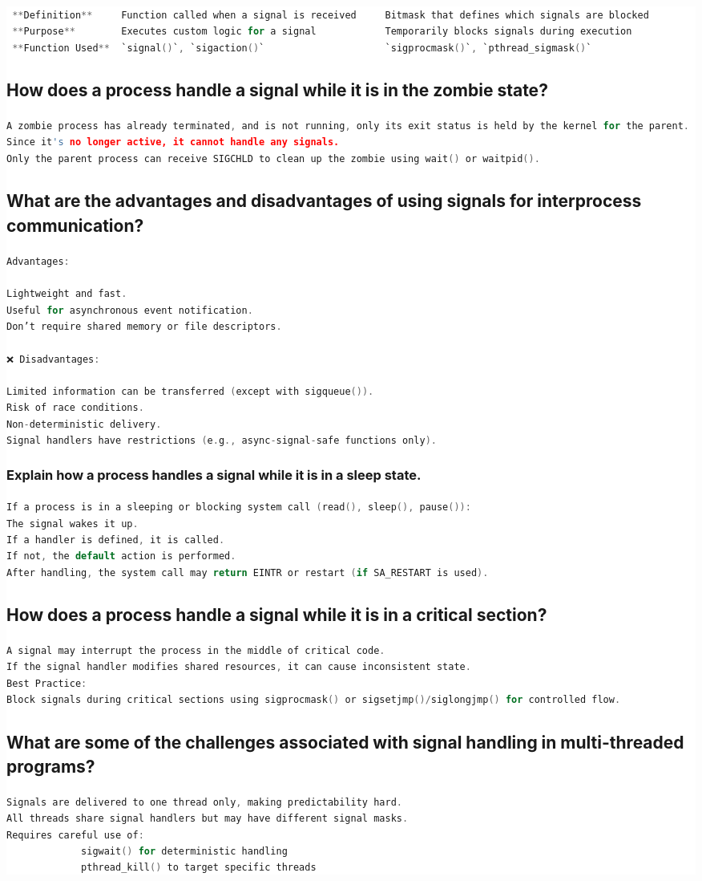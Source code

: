 ```c
 **Definition**     Function called when a signal is received     Bitmask that defines which signals are blocked 
 **Purpose**        Executes custom logic for a signal            Temporarily blocks signals during execution    
 **Function Used**  `signal()`, `sigaction()`                     `sigprocmask()`, `pthread_sigmask()`           

```
## How does a process handle a signal while it is in the zombie state?
```c
A zombie process has already terminated, and is not running, only its exit status is held by the kernel for the parent.
Since it's no longer active, it cannot handle any signals.
Only the parent process can receive SIGCHLD to clean up the zombie using wait() or waitpid().
```

## What are the advantages and disadvantages of using signals for interprocess communication?
```c
Advantages:

Lightweight and fast.
Useful for asynchronous event notification.
Don’t require shared memory or file descriptors.

❌ Disadvantages:

Limited information can be transferred (except with sigqueue()).
Risk of race conditions.
Non-deterministic delivery.
Signal handlers have restrictions (e.g., async-signal-safe functions only).
```
### Explain how a process handles a signal while it is in a sleep state.
```c
If a process is in a sleeping or blocking system call (read(), sleep(), pause()):
The signal wakes it up.
If a handler is defined, it is called.
If not, the default action is performed.
After handling, the system call may return EINTR or restart (if SA_RESTART is used).
```
## How does a process handle a signal while it is in a critical section?
```c
A signal may interrupt the process in the middle of critical code.
If the signal handler modifies shared resources, it can cause inconsistent state.
Best Practice:
Block signals during critical sections using sigprocmask() or sigsetjmp()/siglongjmp() for controlled flow.

```
## What are some of the challenges associated with signal handling in multi-threaded programs?
```c
Signals are delivered to one thread only, making predictability hard.
All threads share signal handlers but may have different signal masks.
Requires careful use of:
             sigwait() for deterministic handling
             pthread_kill() to target specific threads
```